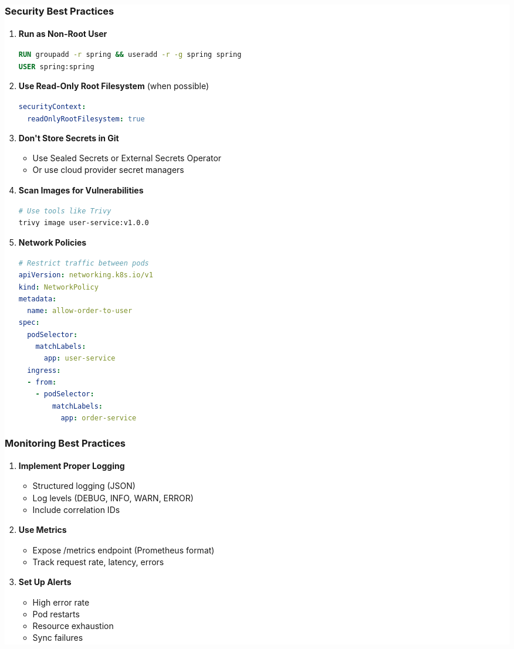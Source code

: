 ### Security Best Practices

1. **Run as Non-Root User**
   ```dockerfile
   RUN groupadd -r spring && useradd -r -g spring spring
   USER spring:spring
   ```

2. **Use Read-Only Root Filesystem** (when possible)
   ```yaml
   securityContext:
     readOnlyRootFilesystem: true
   ```

3. **Don't Store Secrets in Git**
   - Use Sealed Secrets or External Secrets Operator
   - Or use cloud provider secret managers

4. **Scan Images for Vulnerabilities**
   ```bash
   # Use tools like Trivy
   trivy image user-service:v1.0.0
   ```

5. **Network Policies**
   ```yaml
   # Restrict traffic between pods
   apiVersion: networking.k8s.io/v1
   kind: NetworkPolicy
   metadata:
     name: allow-order-to-user
   spec:
     podSelector:
       matchLabels:
         app: user-service
     ingress:
     - from:
       - podSelector:
           matchLabels:
             app: order-service
   ```

### Monitoring Best Practices

1. **Implement Proper Logging**
   - Structured logging (JSON)
   - Log levels (DEBUG, INFO, WARN, ERROR)
   - Include correlation IDs

2. **Use Metrics**
   - Expose /metrics endpoint (Prometheus format)
   - Track request rate, latency, errors

3. **Set Up Alerts**
   - High error rate
   - Pod restarts
   - Resource exhaustion
   - Sync failures
